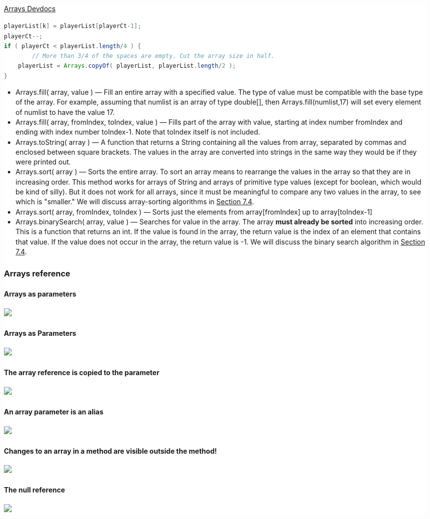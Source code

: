[Arrays Devdocs](https://devdocs.io/openjdk\~11/java.base/java/util/arrays)

```java
playerList[k] = playerList[playerCt-1];
playerCt--;
if ( playerCt < playerList.length/4 ) {
        // More than 3/4 of the spaces are empty. Cut the array size in half.
    playerList = Arrays.copyOf( playerList, playerList.length/2 );
}
```

* Arrays.fill( array, value ) — Fill an entire array with a specified value. The type of value must be compatible with the base type of the array. For example, assuming that numlist is an array of type double\[], then Arrays.fill(numlist,17) will set every element of numlist to have the value 17.
* Arrays.fill( array, fromIndex, toIndex, value ) — Fills part of the array with value, starting at index number fromIndex and ending with index number toIndex-1. Note that toIndex itself is not included.
* Arrays.toString( array ) — A function that returns a String containing all the values from array, separated by commas and enclosed between square brackets. The values in the array are converted into strings in the same way they would be if they were printed out.
* Arrays.sort( array ) — Sorts the entire array. To sort an array means to rearrange the values in the array so that they are in increasing order. This method works for arrays of String and arrays of primitive type values (except for boolean, which would be kind of silly). But it does not work for all arrays, since it must be meaningful to compare any two values in the array, to see which is "smaller." We will discuss array-sorting algorithms in [Section 7.4](https://math.hws.edu/javanotes/c7/s4.html).
* Arrays.sort( array, fromIndex, toIndex ) — Sorts just the elements from array\[fromIndex] up to array\[toIndex-1]
* Arrays.binarySearch( array, value ) — Searches for value in the array. The array **must already be sorted** into increasing order. This is a function that returns an int. If the value is found in the array, the return value is the index of an element that contains that value. If the value does not occur in the array, the return value is -1. We will discuss the binary search algorithm in [Section 7.4](https://math.hws.edu/javanotes/c7/s4.html).

### Arrays reference

#### Arrays as parameters

![](https://ossp.pengjunjie.com/mweb/16384771195137.jpg)

#### Arrays as Parameters

![](https://ossp.pengjunjie.com/mweb/16384771632100.jpg)

#### The array reference is copied to the parameter

![](https://ossp.pengjunjie.com/mweb/16384775168009.jpg)

#### An array parameter is an alias

![](https://ossp.pengjunjie.com/mweb/16384775492293.jpg)

#### Changes to an array in a method are visible outside the method!

![](https://ossp.pengjunjie.com/mweb/16384785670102.jpg)

#### The null reference

![](https://ossp.pengjunjie.com/mweb/16384787979203.jpg)
